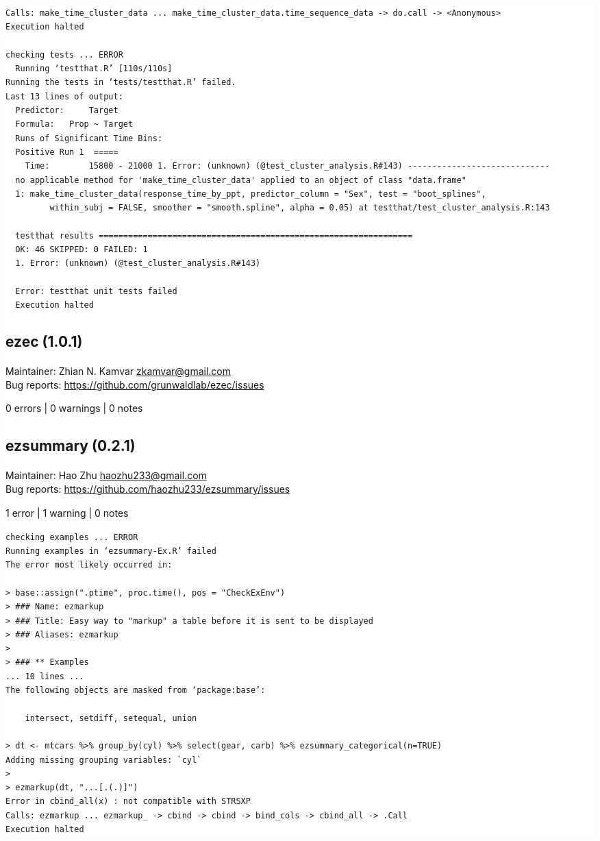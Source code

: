 ```
Calls: make_time_cluster_data ... make_time_cluster_data.time_sequence_data -> do.call -> <Anonymous>
Execution halted

checking tests ... ERROR
  Running ‘testthat.R’ [110s/110s]
Running the tests in ‘tests/testthat.R’ failed.
Last 13 lines of output:
  Predictor:	 Target 
  Formula:	 Prop ~ Target 
  Runs of Significant Time Bins: 
  Positive Run 1  ===== 
  	Time:		 15800 - 21000 1. Error: (unknown) (@test_cluster_analysis.R#143) -----------------------------
  no applicable method for 'make_time_cluster_data' applied to an object of class "data.frame"
  1: make_time_cluster_data(response_time_by_ppt, predictor_column = "Sex", test = "boot_splines", 
         within_subj = FALSE, smoother = "smooth.spline", alpha = 0.05) at testthat/test_cluster_analysis.R:143
  
  testthat results ================================================================
  OK: 46 SKIPPED: 0 FAILED: 1
  1. Error: (unknown) (@test_cluster_analysis.R#143) 
  
  Error: testthat unit tests failed
  Execution halted
```

## ezec (1.0.1)
Maintainer: Zhian N. Kamvar <zkamvar@gmail.com>  
Bug reports: https://github.com/grunwaldlab/ezec/issues

0 errors | 0 warnings | 0 notes

## ezsummary (0.2.1)
Maintainer: Hao Zhu <haozhu233@gmail.com>  
Bug reports: https://github.com/haozhu233/ezsummary/issues

1 error  | 1 warning  | 0 notes

```
checking examples ... ERROR
Running examples in ‘ezsummary-Ex.R’ failed
The error most likely occurred in:

> base::assign(".ptime", proc.time(), pos = "CheckExEnv")
> ### Name: ezmarkup
> ### Title: Easy way to "markup" a table before it is sent to be displayed
> ### Aliases: ezmarkup
> 
> ### ** Examples
... 10 lines ...
The following objects are masked from ‘package:base’:

    intersect, setdiff, setequal, union

> dt <- mtcars %>% group_by(cyl) %>% select(gear, carb) %>% ezsummary_categorical(n=TRUE)
Adding missing grouping variables: `cyl`
> 
> ezmarkup(dt, "...[.(.)]")
Error in cbind_all(x) : not compatible with STRSXP
Calls: ezmarkup ... ezmarkup_ -> cbind -> cbind -> bind_cols -> cbind_all -> .Call
Execution halted

```